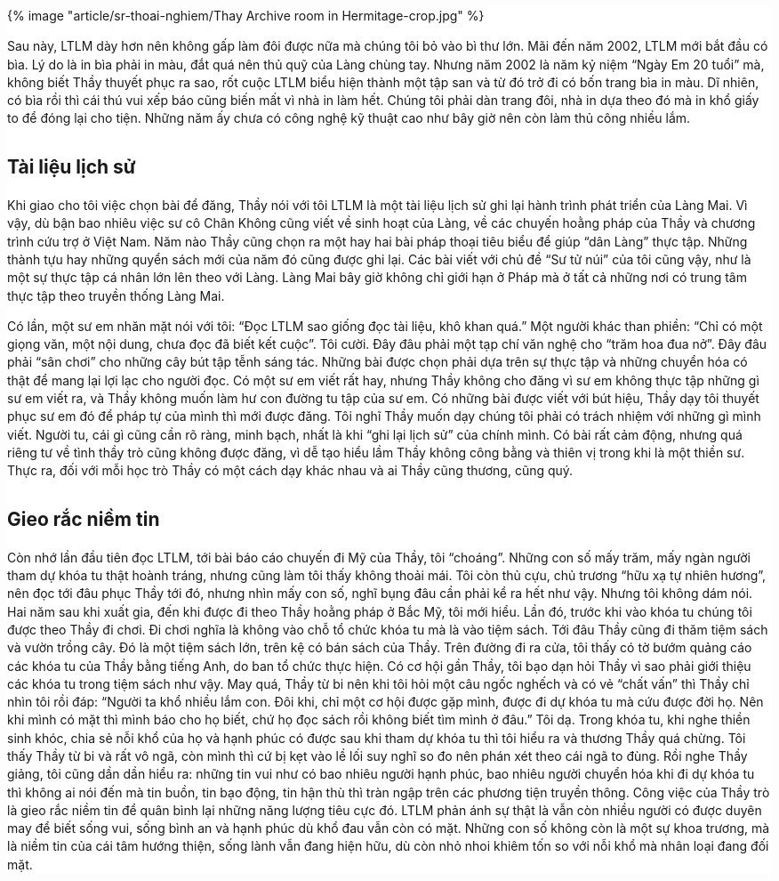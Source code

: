 {% image "article/sr-thoai-nghiem/Thay Archive room in Hermitage-crop.jpg" %}

Sau này, LTLM dày hơn nên không gấp làm đôi được nữa mà chúng tôi bỏ vào bì thư lớn. Mãi đến năm 2002, LTLM mới bắt đầu có bìa. Lý do là in bìa phải in màu, đắt quá nên thủ quỹ của Làng chùng tay. Nhưng năm 2002 là năm kỷ niệm “Ngày Em 20 tuổi” mà, không biết Thầy thuyết phục ra sao, rốt cuộc LTLM biểu hiện thành một tập san và từ đó trở đi có bốn trang bìa in màu. Dĩ nhiên, có bìa rồi thì cái thú vui xếp báo cũng biến mất vì nhà in làm hết. Chúng tôi phải dàn trang đôi, nhà in dựa theo đó mà in khổ giấy to để đóng lại cho tiện. Những năm ấy chưa có công nghệ kỹ thuật cao như bây giờ nên còn làm thủ công nhiều lắm. 

## Tài liệu lịch sử

Khi giao cho tôi việc chọn bài để đăng, Thầy nói với tôi LTLM là một tài liệu lịch sử ghi lại hành trình phát triển của Làng Mai. Vì vậy, dù bận bao nhiêu việc sư cô Chân Không cũng viết về sinh hoạt của Làng, về các chuyến hoằng pháp của Thầy và chương trình cứu trợ ở Việt Nam. Năm nào Thầy cũng chọn ra một hay hai bài pháp thoại tiêu biểu để giúp “dân Làng” thực tập. Những thành tựu hay những quyển sách mới của năm đó cũng được ghi lại. Các bài viết với chủ đề “Sư tử núi” của tôi cũng vậy, như là một sự thực tập cá nhân lớn lên theo với Làng. Làng Mai bây giờ không chỉ giới hạn ở Pháp mà ở tất cả những nơi có trung tâm thực tập theo truyền thống Làng Mai.

Có lần, một sư em nhăn mặt nói với tôi: “Đọc LTLM sao giống đọc tài liệu, khô khan quá.” Một người khác than phiền: “Chỉ có một giọng văn, một nội dung, chưa đọc đã biết kết cuộc”. Tôi cười. Đây đâu phải một tạp chí văn nghệ cho “trăm hoa đua nở”. Đây đâu phải “sân chơi” cho những cây bút tập tễnh sáng tác. Những bài được chọn phải dựa trên sự thực tập và những chuyển hóa có thật để mang lại lợi lạc cho người đọc. Có một sư em viết rất hay, nhưng Thầy không cho đăng vì sư em không thực tập những gì sư em viết ra, và Thầy không muốn làm hư con đường tu tập của sư em. Có những bài được viết với bút hiệu, Thầy dạy tôi thuyết phục sư em đó để pháp tự của mình thì mới được đăng. Tôi nghĩ Thầy muốn dạy chúng tôi phải có trách nhiệm với những gì mình viết. Người tu, cái gì cũng cần rõ ràng, minh bạch, nhất là khi “ghi lại lịch sử” của chính mình. Có bài rất cảm động, nhưng quá riêng tư về tình thầy trò cũng không được đăng, vì dễ tạo hiểu lầm Thầy không công bằng và thiên vị trong khi là một thiền sư. Thực ra, đối với mỗi học trò Thầy có một cách dạy khác nhau và ai Thầy cũng thương, cũng quý.

## Gieo rắc niềm tin

Còn nhớ lần đầu tiên đọc LTLM, tới bài báo cáo chuyến đi Mỹ của Thầy, tôi “choáng”. Những con số mấy trăm, mấy ngàn người tham dự khóa tu thật hoành tráng, nhưng cũng làm tôi thấy không thoải mái. Tôi còn thủ cựu, chủ trương “hữu xạ tự nhiên hương”, nên đọc tới đâu phục Thầy tới đó, nhưng nhìn mấy con số, nghĩ bụng đâu cần phải kể ra hết như vậy. Nhưng tôi không dám nói. Hai năm sau khi xuất gia, đến khi được đi theo Thầy hoằng pháp ở Bắc Mỹ, tôi mới hiểu. Lần đó, trước khi vào khóa tu chúng tôi được theo Thầy đi chơi. Đi chơi nghĩa là không vào chỗ tổ chức khóa tu mà là vào tiệm sách. Tới đâu Thầy cũng đi thăm tiệm sách và vườn trồng cây. Đó là một tiệm sách lớn, trên kệ có bán sách của Thầy. Trên đường đi ra cửa, tôi thấy có tờ bướm quảng cáo các khóa tu của Thầy bằng tiếng Anh, do ban tổ chức thực hiện. Có cơ hội gần Thầy, tôi bạo dạn hỏi Thầy vì sao phải giới thiệu các khóa tu trong tiệm sách như vậy. May quá, Thầy từ bi nên khi tôi hỏi một câu ngốc nghếch và có vẻ “chất vấn” thì Thầy chỉ nhìn tôi rồi đáp: “Người ta khổ nhiều lắm con. Đôi khi, chỉ một cơ hội được gặp mình, được đi dự khóa tu mà cứu được đời họ. Nên khi mình có mặt thì mình báo cho họ biết, chứ họ đọc sách rồi không biết tìm mình ở đâu.” Tôi dạ. Trong khóa tu, khi nghe thiền sinh khóc, chia sẻ nỗi khổ của họ và hạnh phúc có được sau khi tham dự khóa tu thì tôi hiểu ra và thương Thầy quá chừng. Tôi thấy Thầy từ bi và rất vô ngã, còn mình thì cứ bị kẹt vào lề lối suy nghĩ so đo nên phán xét theo cái ngã to đùng. Rồi nghe Thầy giảng, tôi cũng dần dần hiểu ra: những tin vui như có bao nhiêu người hạnh phúc, bao nhiêu người chuyển hóa khi đi dự khóa tu thì không ai nói đến mà tin buồn, tin bạo động, tin hận thù thì tràn ngập trên các phương tiện truyền thông. Công việc của Thầy trò là gieo rắc niềm tin để quân bình lại những năng lượng tiêu cực đó. LTLM phản ánh sự thật là vẫn còn nhiều người có được duyên may để biết sống vui, sống bình an và hạnh phúc dù khổ đau vẫn còn có mặt. Những con số không còn là một sự khoa trương, mà là niềm tin của cái tâm hướng thiện, sống lành vẫn đang hiện hữu, dù còn  nhỏ nhoi khiêm tốn so với nỗi khổ mà nhân loại đang đối mặt. 
